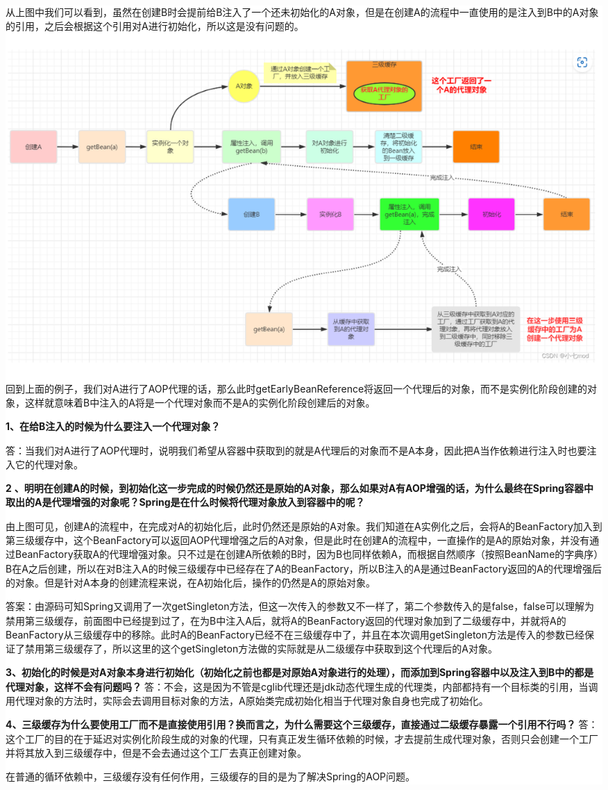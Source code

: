 从上图中我们可以看到，虽然在创建B时会提前给B注入了一个还未初始化的A对象，但是在创建A的流程中一直使用的是注入到B中的A对象的引用，之后会根据这个引用对A进行初始化，所以这是没有问题的。

![1722266600611.png](./1722266600611.png)

回到上面的例子，我们对A进行了AOP代理的话，那么此时getEarlyBeanReference将返回一个代理后的对象，而不是实例化阶段创建的对象，这样就意味着B中注入的A将是一个代理对象而不是A的实例化阶段创建后的对象。

**1、在给B注入的时候为什么要注入一个代理对象？**

答：当我们对A进行了AOP代理时，说明我们希望从容器中获取到的就是A代理后的对象而不是A本身，因此把A当作依赖进行注入时也要注入它的代理对象。

**2** **、明明在创建A的时候，到初始化这一步完成的时候仍然还是原始的A对象，那么如果对A有AOP增强的话，为什么最终在Spring容器中取出的A是代理增强的对象呢？Spring是在什么时候将代理对象放入到容器中的呢？**

由上图可见，创建A的流程中，在完成对A的初始化后，此时仍然还是原始的A对象。我们知道在A实例化之后，会将A的BeanFactory加入到第三级缓存中，这个BeanFactory可以返回AOP代理增强之后的A对象，但是此时在创建A的流程中，一直操作的是A的原始对象，并没有通过BeanFactory获取A的代理增强对象。只不过是在创建A所依赖的B时，因为B也同样依赖A，而根据自然顺序（按照BeanName的字典序）B在A之后创建，所以在对B注入A的时候三级缓存中已经存在了A的BeanFactory，所以B注入的A是通过BeanFactory返回的A的代理增强后的对象。但是针对A本身的创建流程来说，在A初始化后，操作的仍然是A的原始对象。

答案：由源码可知Spring又调用了一次getSingleton方法，但这一次传入的参数又不一样了，第二个参数传入的是false，false可以理解为禁用第三级缓存，前面图中已经提到过了，在为B中注入A后，就将A的BeanFactory返回的代理对象加到了二级缓存中，并就将A的BeanFactory从三级缓存中的移除。此时A的BeanFactory已经不在三级缓存中了，并且在本次调用getSingleton方法是传入的参数已经保证了禁用第三级缓存了，所以这里的这个getSingleton方法做的实际就是从二级缓存中获取到这个代理后的A对象。

**3、初始化的时候是对A对象本身进行初始化（初始化之前也都是对原始A对象进行的处理），而添加到Spring容器中以及注入到B中的都是代理对象，这样不会有问题吗？**
答：不会，这是因为不管是cglib代理还是jdk动态代理生成的代理类，内部都持有一个目标类的引用，当调用代理对象的方法时，实际会去调用目标对象的方法，A原始类完成初始化相当于代理对象自身也完成了初始化。

**4、三级缓存为什么要使用工厂而不是直接使用引用？换而言之，为什么需要这个三级缓存，直接通过二级缓存暴露一个引用不行吗？**
答：这个工厂的目的在于延迟对实例化阶段生成的对象的代理，只有真正发生循环依赖的时候，才去提前生成代理对象，否则只会创建一个工厂并将其放入到三级缓存中，但是不会去通过这个工厂去真正创建对象。

在普通的循环依赖中，三级缓存没有任何作用，三级缓存的目的是为了解决Spring的AOP问题。
